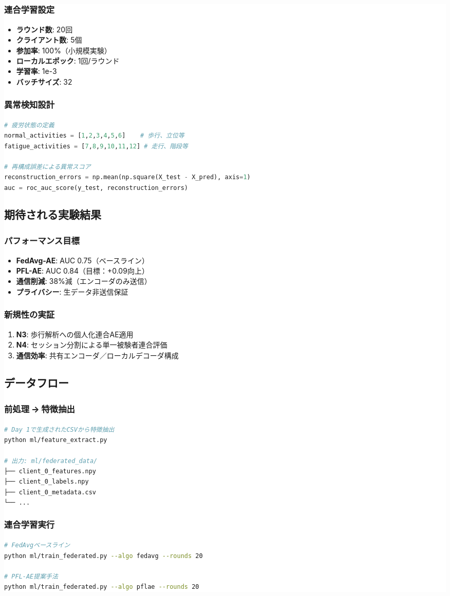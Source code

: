 ### 連合学習設定
- **ラウンド数**: 20回
- **クライアント数**: 5個
- **参加率**: 100%（小規模実験）
- **ローカルエポック**: 1回/ラウンド
- **学習率**: 1e-3
- **バッチサイズ**: 32

### 異常検知設計
```python
# 疲労状態の定義
normal_activities = [1,2,3,4,5,6]    # 歩行、立位等
fatigue_activities = [7,8,9,10,11,12] # 走行、階段等

# 再構成誤差による異常スコア
reconstruction_errors = np.mean(np.square(X_test - X_pred), axis=1)
auc = roc_auc_score(y_test, reconstruction_errors)
```

## 期待される実験結果

### パフォーマンス目標
- **FedAvg-AE**: AUC 0.75（ベースライン）
- **PFL-AE**: AUC 0.84（目標：+0.09向上）
- **通信削減**: 38%減（エンコーダのみ送信）
- **プライバシー**: 生データ非送信保証

### 新規性の実証
1. **N3**: 歩行解析への個人化連合AE適用
2. **N4**: セッション分割による単一被験者連合評価
3. **通信効率**: 共有エンコーダ／ローカルデコーダ構成

## データフロー

### 前処理 → 特徴抽出
```bash
# Day 1で生成されたCSVから特徴抽出
python ml/feature_extract.py

# 出力: ml/federated_data/
├── client_0_features.npy
├── client_0_labels.npy
├── client_0_metadata.csv
└── ...
```

### 連合学習実行
```bash
# FedAvgベースライン
python ml/train_federated.py --algo fedavg --rounds 20

# PFL-AE提案手法
python ml/train_federated.py --algo pflae --rounds 20
```
